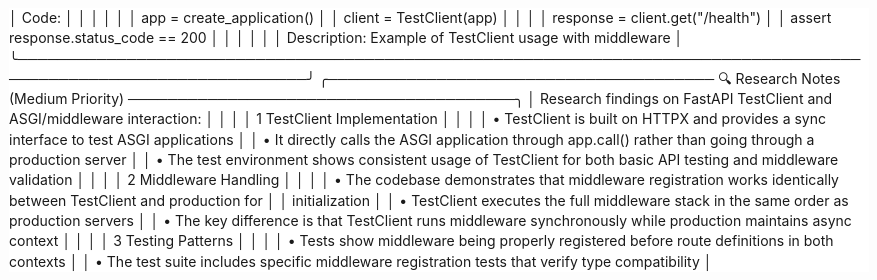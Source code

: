 │ Code:                                                                                                             │
│                                                                                                                   │
│                                                                                                                   │
│  app = create_application()                                                                                       │
│  client = TestClient(app)                                                                                         │
│                                                                                                                   │
│  response = client.get("/health")                                                                                 │
│  assert response.status_code == 200                                                                               │
│                                                                                                                   │
│                                                                                                                   │
│ Description: Example of TestClient usage with middleware                                                          │
╰───────────────────────────────────────────────────────────────────────────────────────────────────────────────────╯
╭─────────────────────────────────────── 🔍 Research Notes (Medium Priority) ───────────────────────────────────────╮
│ Research findings on FastAPI TestClient and ASGI/middleware interaction:                                          │
│                                                                                                                   │
│  1 TestClient Implementation                                                                                      │
│                                                                                                                   │
│  • TestClient is built on HTTPX and provides a sync interface to test ASGI applications                           │
│  • It directly calls the ASGI application through app.call() rather than going through a production server        │
│  • The test environment shows consistent usage of TestClient for both basic API testing and middleware validation │
│                                                                                                                   │
│  2 Middleware Handling                                                                                            │
│                                                                                                                   │
│  • The codebase demonstrates that middleware registration works identically between TestClient and production for │
│    initialization                                                                                                 │
│  • TestClient executes the full middleware stack in the same order as production servers                          │
│  • The key difference is that TestClient runs middleware synchronously while production maintains async context   │
│                                                                                                                   │
│  3 Testing Patterns                                                                                               │
│                                                                                                                   │
│  • Tests show middleware being properly registered before route definitions in both contexts                      │
│  • The test suite includes specific middleware registration tests that verify type compatibility                  │